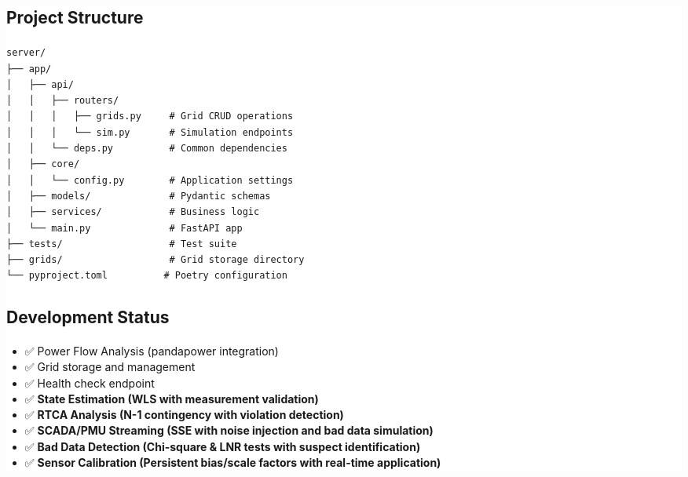 ## Project Structure

```
server/
├── app/
│   ├── api/
│   │   ├── routers/
│   │   │   ├── grids.py     # Grid CRUD operations
│   │   │   └── sim.py       # Simulation endpoints
│   │   └── deps.py          # Common dependencies
│   ├── core/
│   │   └── config.py        # Application settings
│   ├── models/              # Pydantic schemas
│   ├── services/            # Business logic
│   └── main.py              # FastAPI app
├── tests/                   # Test suite
├── grids/                   # Grid storage directory
└── pyproject.toml          # Poetry configuration
```

## Development Status

- ✅ Power Flow Analysis (pandapower integration)
- ✅ Grid storage and management
- ✅ Health check endpoint
- ✅ **State Estimation (WLS with measurement validation)**
- ✅ **RTCA Analysis (N-1 contingency with violation detection)**
- ✅ **SCADA/PMU Streaming (SSE with noise injection and bad data simulation)**
- ✅ **Bad Data Detection (Chi-square & LNR tests with suspect identification)**
- ✅ **Sensor Calibration (Persistent bias/scale factors with real-time application)** 